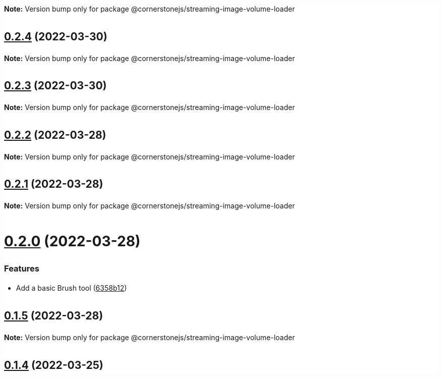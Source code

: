 **Note:** Version bump only for package @cornerstonejs/streaming-image-volume-loader

## [0.2.4](https://github.com/cornerstonejs/cornerstone3D-beta/compare/@cornerstonejs/streaming-image-volume-loader@0.2.3...@cornerstonejs/streaming-image-volume-loader@0.2.4) (2022-03-30)

**Note:** Version bump only for package @cornerstonejs/streaming-image-volume-loader

## [0.2.3](https://github.com/cornerstonejs/cornerstone3D-beta/compare/@cornerstonejs/streaming-image-volume-loader@0.2.2...@cornerstonejs/streaming-image-volume-loader@0.2.3) (2022-03-30)

**Note:** Version bump only for package @cornerstonejs/streaming-image-volume-loader

## [0.2.2](https://github.com/cornerstonejs/cornerstone3D-beta/compare/@cornerstonejs/streaming-image-volume-loader@0.2.1...@cornerstonejs/streaming-image-volume-loader@0.2.2) (2022-03-28)

**Note:** Version bump only for package @cornerstonejs/streaming-image-volume-loader

## [0.2.1](https://github.com/cornerstonejs/cornerstone3D-beta/compare/@cornerstonejs/streaming-image-volume-loader@0.2.0...@cornerstonejs/streaming-image-volume-loader@0.2.1) (2022-03-28)

**Note:** Version bump only for package @cornerstonejs/streaming-image-volume-loader

# [0.2.0](https://github.com/cornerstonejs/cornerstone3D-beta/compare/@cornerstonejs/streaming-image-volume-loader@0.1.5...@cornerstonejs/streaming-image-volume-loader@0.2.0) (2022-03-28)

### Features

- Add a basic Brush tool ([6358b12](https://github.com/cornerstonejs/cornerstone3D-beta/commit/6358b126c9d03bd349f864cec53d22c92f8b1405))

## [0.1.5](https://github.com/cornerstonejs/cornerstone3D-beta/compare/@cornerstonejs/streaming-image-volume-loader@0.1.4...@cornerstonejs/streaming-image-volume-loader@0.1.5) (2022-03-28)

**Note:** Version bump only for package @cornerstonejs/streaming-image-volume-loader

## [0.1.4](https://github.com/cornerstonejs/cornerstone3D-beta/compare/@cornerstonejs/streaming-image-volume-loader@0.1.3...@cornerstonejs/streaming-image-volume-loader@0.1.4) (2022-03-25)
